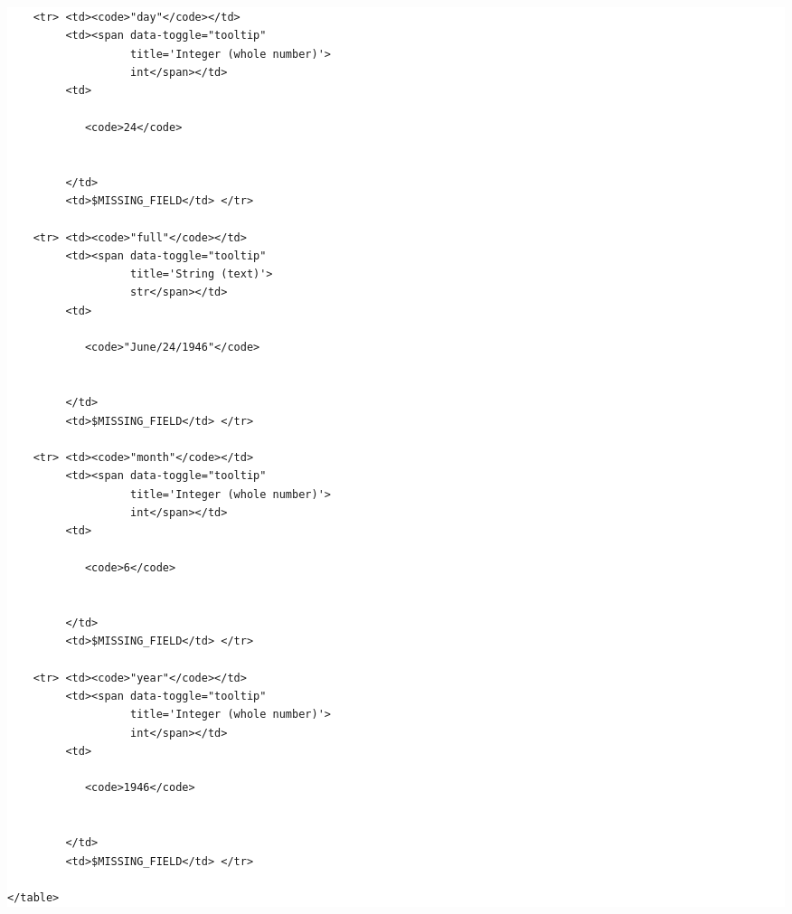         <tr> <td><code>"day"</code></td>
             <td><span data-toggle="tooltip"
                       title='Integer (whole number)'>
                       int</span></td> 
             <td>
             
                <code>24</code>
             
                
             </td> 
             <td>$MISSING_FIELD</td> </tr>
        
        <tr> <td><code>"full"</code></td>
             <td><span data-toggle="tooltip"
                       title='String (text)'>
                       str</span></td> 
             <td>
             
                <code>"June/24/1946"</code>
             
                
             </td> 
             <td>$MISSING_FIELD</td> </tr>
        
        <tr> <td><code>"month"</code></td>
             <td><span data-toggle="tooltip"
                       title='Integer (whole number)'>
                       int</span></td> 
             <td>
             
                <code>6</code>
             
                
             </td> 
             <td>$MISSING_FIELD</td> </tr>
        
        <tr> <td><code>"year"</code></td>
             <td><span data-toggle="tooltip"
                       title='Integer (whole number)'>
                       int</span></td> 
             <td>
             
                <code>1946</code>
             
                
             </td> 
             <td>$MISSING_FIELD</td> </tr>
        
    </table>
</div>

    

    

    

    

<script>
$(document).ready(function() {
    $( "#explore-natural-court-start" ).dialog({
      autoOpen: false,
      width: 'auto',
      create: function (event, ui) {
        // Set max-width
        $(this).parent().css("maxWidth", "600px");
      }
    });
    
